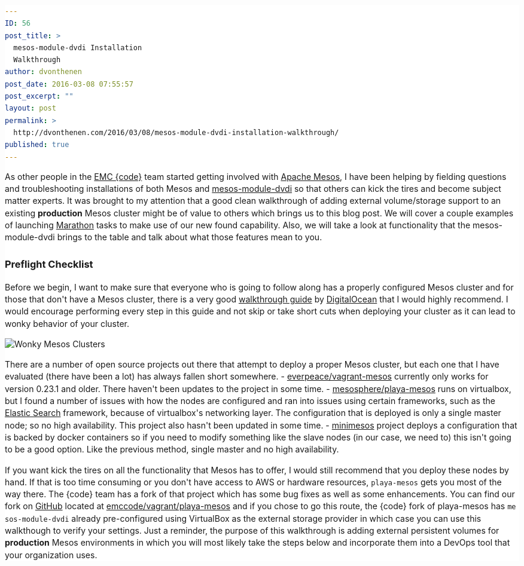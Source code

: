 ```yaml
---
ID: 56
post_title: >
  mesos-module-dvdi Installation
  Walkthrough
author: dvonthenen
post_date: 2016-03-08 07:55:57
post_excerpt: ""
layout: post
permalink: >
  http://dvonthenen.com/2016/03/08/mesos-module-dvdi-installation-walkthrough/
published: true
---
```

As other people in the [EMC {code}][1] team started getting involved with [Apache Mesos][2], I have been helping by fielding questions and troubleshooting installations of both Mesos and [mesos-module-dvdi][3] so that others can kick the tires and become subject matter experts. It was brought to my attention that a good clean walkthrough of adding external volume/storage support to an existing **production** Mesos cluster might be of value to others which brings us to this blog post. We will cover a couple examples of launching [Marathon][4] tasks to make use of our new found capability. Also, we will take a look at functionality that the mesos-module-dvdi brings to the table and talk about what those features mean to you.

### Preflight Checklist

Before we begin, I want to make sure that everyone who is going to follow along has a properly configured Mesos cluster and for those that don't have a Mesos cluster, there is a very good [walkthrough guide][5] by [DigitalOcean][6] that I would highly recommend. I would encourage performing every step in this guide and not skip or take short cuts when deploying your cluster as it can lead to wonky behavior of your cluster.

![Wonky Mesos Clusters][7]

There are a number of open source projects out there that attempt to deploy a proper Mesos cluster, but each one that I have evaluated (there have been a lot) has always fallen short somewhere. - [everpeace/vagrant-mesos][8] currently only works for version 0.23.1 and older. There haven't been updates to the project in some time. - [mesosphere/playa-mesos][9] runs on virtualbox, but I found a number of issues with how the nodes are configured and ran into issues using certain frameworks, such as the [Elastic Search][10] framework, because of virtualbox's networking layer. The configuration that is deployed is only a single master node; so no high availability. This project also hasn't been updated in some time. - [minimesos][11] project deploys a configuration that is backed by docker containers so if you need to modify something like the slave nodes (in our case, we need to) this isn't going to be a good option. Like the previous method, single master and no high availability.

If you want kick the tires on all the functionality that Mesos has to offer, I would still recommend that you deploy these nodes by hand. If that is too time consuming or you don't have access to AWS or hardware resources, `playa-mesos` gets you most of the way there. The {code} team has a fork of that project which has some bug fixes as well as some enhancements. You can find our fork on [GitHub][12] located at [emccode/vagrant/playa-mesos][13] and if you chose to go this route, the {code} fork of playa-mesos has `mesos-module-dvdi` already pre-configured using VirtualBox as the external storage provider in which case you can use this walkthough to verify your settings. Just a reminder, the purpose of this walkthrough is adding external persistent volumes for **production** Mesos environments in which you will most likely take the steps below and incorporate them into a DevOps tool that your organization uses.


 [1]: http://emccode.github.io/
 [2]: http://mesos.apache.org/
 [3]: https://github.com/emccode/mesos-module-dvdi
 [4]: https://mesosphere.github.io/marathon/
 [5]: https://www.digitalocean.com/community/tutorials/how-to-configure-a-production-ready-mesosphere-cluster-on-ubuntu-14-04
 [6]: https://www.digitalocean.com/
 [7]: https://raw.githubusercontent.com/dvonthenen/blog/master/images/wonky.jpg
 [8]: https://github.com/everpeace/vagrant-mesos
 [9]: https://github.com/mesosphere/playa-mesos
 [10]: https://github.com/mesos/elasticsearch
 [11]: https://minimesos.org/
 [12]: https://github.com/
 [13]: https://github.com/emccode/vagrant/tree/master/playa-mesos
 [14]: https://github.com/emccode/rexray
 [15]: http://rexray.readthedocs.org/en/stable/user-guide/config/
 [16]: https://github.com/emccode/mesos-module-dvdi/releases
 [17]: http://blog.emccode.com/2015/09/29/upcoming-docker-1-9-and-enhanced-storage-features-with-volume-options/
 [18]: https://raw.githubusercontent.com/dvonthenen/blog/master/images/greatsuccess.jpg
 [19]: https://raw.githubusercontent.com/dvonthenen/blog/master/images/marathon.png
 [20]: https://github.com/dvonthenen/goprojects
 [21]: https://raw.githubusercontent.com/dvonthenen/blog/master/images/webpage.png
 [22]: https://raw.githubusercontent.com/dvonthenen/blog/master/images/persistence.png
 [23]: https://twitter.com/dvonthenen
